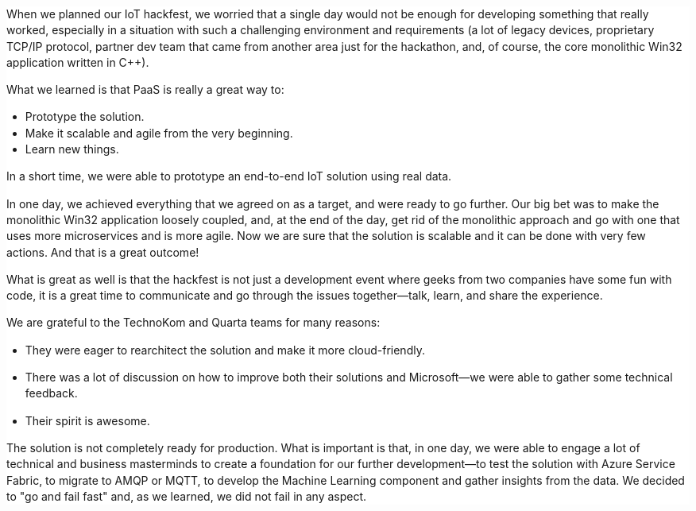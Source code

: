 When we planned our IoT hackfest, we worried that
a single day would not be enough for developing something that really worked,
especially in a situation with such a challenging environment and
requirements (a lot of legacy devices, proprietary TCP/IP protocol,
partner dev team that came from another area just for the hackathon,
and, of course, the core monolithic Win32 application written in C++).

What we learned is that PaaS is really a great way to:

- Prototype the solution. 
- Make it scalable and agile from the very beginning. 
- Learn new things. 

In a short time, we were able to
prototype an end-to-end IoT solution using real data.

In one day, we achieved everything that we agreed on as a target, and
were ready to go further. Our big bet was to make the monolithic Win32
application loosely coupled, and, at the end of the day, get rid of
the monolithic approach and go with one that uses more microservices and is more agile.
Now we are sure that the solution is scalable and it can be
done with very few actions. And that is a great outcome!

What is great as well is that the hackfest is not just a development
event where geeks from two companies have some fun with code, it
is a great time to communicate and go through the issues together—talk, learn, and share the experience.

We are grateful to the TechnoKom and Quarta teams for many reasons:

- They were eager to rearchitect the solution and make it more
    cloud-friendly.

- There was a lot of discussion on how to improve both their solutions and
    Microsoft—we were able to gather some technical feedback.

- Their spirit is awesome.

The solution is not completely ready for
production. What is important is that, in one day, we were able to
engage a lot of technical and business masterminds to create a
foundation for our further development—to test the solution with Azure Service Fabric, to migrate to AMQP or MQTT, to develop the
Machine Learning component and gather insights from the data. We
decided to "go and fail fast" and, as we learned, we did not fail in any
aspect.
